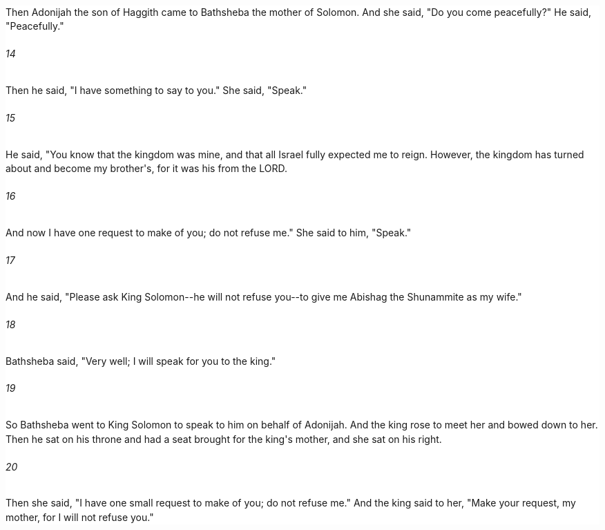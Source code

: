 
Then Adonijah the son of Haggith came to Bathsheba the mother of Solomon. And she said, "Do you come peacefully?" He said, "Peacefully." 





###### 14 


Then he said, "I have something to say to you." She said, "Speak." 





###### 15 


He said, "You know that the kingdom was mine, and that all Israel fully expected me to reign. However, the kingdom has turned about and become my brother's, for it was his from the LORD. 





###### 16 


And now I have one request to make of you; do not refuse me." She said to him, "Speak." 





###### 17 


And he said, "Please ask King Solomon--he will not refuse you--to give me Abishag the Shunammite as my wife." 





###### 18 


Bathsheba said, "Very well; I will speak for you to the king." 





###### 19 


So Bathsheba went to King Solomon to speak to him on behalf of Adonijah. And the king rose to meet her and bowed down to her. Then he sat on his throne and had a seat brought for the king's mother, and she sat on his right. 





###### 20 


Then she said, "I have one small request to make of you; do not refuse me." And the king said to her, "Make your request, my mother, for I will not refuse you." 

